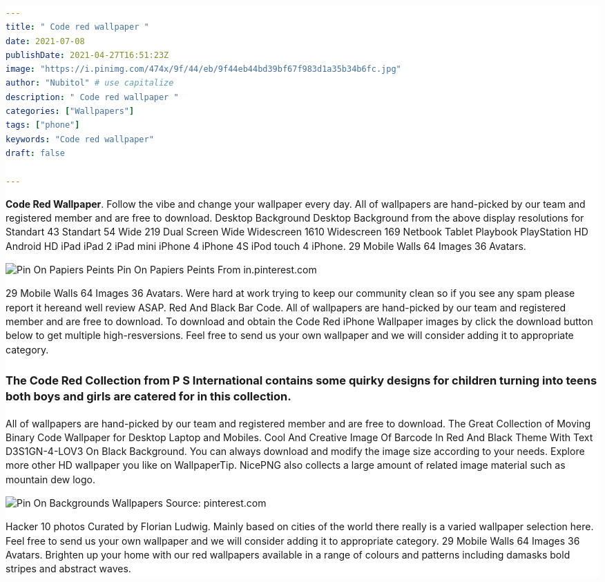 ```yaml
---
title: " Code red wallpaper "
date: 2021-07-08
publishDate: 2021-04-27T16:51:23Z
image: "https://i.pinimg.com/474x/9f/44/eb/9f44eb44bd39bf67f983d1a35b34b6fc.jpg"
author: "Nubitol" # use capitalize
description: " Code red wallpaper "
categories: ["Wallpapers"]
tags: ["phone"]
keywords: "Code red wallpaper"
draft: false

---
```



**Code Red Wallpaper**. Follow the vibe and change your wallpaper every day. All of wallpapers are hand-picked by our team and registered member and are free to download. Desktop Background Desktop Background from the above display resolutions for Standart 43 Standart 54 Wide 219 Dual Screen Wide Widescreen 1610 Widescreen 169 Netbook Tablet Playbook PlayStation HD Android HD iPad iPad 2 iPad mini iPhone 4 iPhone 4S iPod touch 4 iPhone. 29 Mobile Walls 64 Images 36 Avatars.

![Pin On Papiers Peints](https://i.pinimg.com/originals/56/b9/c0/56b9c0b9751291c4599b053d543170b6.jpg "Pin On Papiers Peints")
Pin On Papiers Peints From in.pinterest.com


29 Mobile Walls 64 Images 36 Avatars. Were hard at work trying to keep our community clean so if you see any spam please report it hereand well review ASAP. Red And Black Bar Code. All of wallpapers are hand-picked by our team and registered member and are free to download. To download and obtain the Code Red iPhone Wallpaper images by click the download button below to get multiple high-resversions. Feel free to send us your own wallpaper and we will consider adding it to appropriate category.

### The Code Red Collection from P S International contains some quirky designs for children turning into teens both boys and girls are catered for in this collection.

All of wallpapers are hand-picked by our team and registered member and are free to download. The Great Collection of Moving Binary Code Wallpaper for Desktop Laptop and Mobiles. Cool And Creative Image Of Barcode In Red And Black Theme With Text D3S1GN-4-LOV3 On Black Background. You can always download and modify the image size according to your needs. Explore more other HD wallpaper you like on WallpaperTip. NicePNG also collects a large amount of related image material such as mountain dew logo.


![Pin On Backgrounds Wallpapers](https://i.pinimg.com/736x/83/ba/95/83ba95e1b49f536e0b9f2fa45522d1cd.jpg "Pin On Backgrounds Wallpapers")
Source: pinterest.com

Hacker 10 photos Curated by Florian Ludwig. Mainly based on cities of the world there really is a varied wallpaper selection here. Feel free to send us your own wallpaper and we will consider adding it to appropriate category. 29 Mobile Walls 64 Images 36 Avatars. Brighten up your home with our red wallpapers available in a range of colours and patterns including damasks bold stripes and abstract waves.
